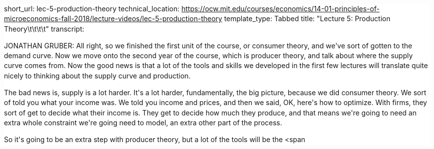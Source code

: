 short_url: lec-5-production-theory
technical_location: https://ocw.mit.edu/courses/economics/14-01-principles-of-microeconomics-fall-2018/lecture-videos/lec-5-production-theory
template_type: Tabbed
title: "Lecture 5: Production Theory\t\t\t\t"
transcript: <p><span m="11780">JONATHAN GRUBER:</span> <span m="11825">All</span>
  <span m="11870">right,</span> <span m="13860">so</span> <span m="14130">we</span>
  <span m="14370">finished</span> <span m="14820">the</span> <span m="14910">first</span>
  <span m="15210">unit</span> <span m="15360">of</span> <span m="15430">the</span>
  <span m="15510">course,</span> <span m="16600">or</span> <span m="17040">consumer</span>
  <span m="17550">theory,</span> <span m="19080">and</span> <span m="19320">we've</span>
  <span m="19440">sort</span> <span m="19650">of</span> <span m="19740">gotten</span>
  <span m="20100">to</span> <span m="20280">the</span> <span m="20400">demand</span>
  <span m="20730">curve.</span> <span m="21850">Now</span> <span m="21990">we move
  onto</span> <span m="22440">the</span> <span m="22560">second</span> <span m="22970">year</span>
  <span m="23200">of</span> <span m="23290">the</span> <span m="23370">course,</span>
  <span m="23830">which</span> <span m="23880">is</span> <span m="24000">producer</span>
  <span m="24390">theory,</span> <span m="24750">and</span> <span m="24870">talk</span>
  <span m="25110">about</span> <span m="25360">where the</span> <span m="25440">supply</span>
  <span m="25770">curve</span> <span m="26040">comes</span> <span m="26280">from.</span>
  <span m="27330">Now</span> <span m="27720">the</span> <span m="27870">good</span>
  <span m="28140">news</span> <span m="28800">is</span> <span m="29010">that</span>
  <span m="29160">a</span> <span m="29220">lot</span> <span m="29400">of</span> <span
  m="29490">the</span> <span m="29580">tools</span> <span m="30150">and</span> <span
  m="30270">skills</span> <span m="30750">we</span> <span m="30840">developed</span>
  <span m="31410">in</span> <span m="31500">the</span> <span m="31590">first</span>
  <span m="31890">few</span> <span m="32040">lectures</span> <span m="32970">will</span>
  <span m="33090">translate</span> <span m="33570">quite</span> <span m="33840">nicely</span>
  <span m="34260">to</span> <span m="34320">thinking</span> <span m="34620">about</span>
  <span m="34830">the</span> <span m="34920">supply</span> <span m="35280">curve</span>
  <span m="35790">and</span> <span m="36060">production.</span></p><p><span m="37170">The</span>
  <span m="37260">bad</span> <span m="37500">news</span> <span m="37710">is,</span>
  <span m="37800">supply</span> <span m="38160">is</span> <span m="38250">a lot harder.
  It's</span> <span m="39900">a</span> <span m="39930">lot</span> <span m="40080">harder,</span>
  <span m="40680">fundamentally,</span> <span m="41560">the</span> <span m="41670">big</span>
  <span m="41850">picture,</span> <span m="43030">because</span> <span m="43650">we</span>
  <span m="43830">did</span> <span m="43950">consumer</span> <span m="44400">theory.</span>
  <span m="46140">We</span> <span m="46440">sort</span> <span m="46650">of</span>
  <span m="46710">told</span> <span m="47160">you</span> <span m="47280">what</span>
  <span m="47400">your</span> <span m="47550">income</span> <span m="47940">was.</span>
  <span m="48420">We</span> <span m="49110">told</span> <span m="49380">you</span>
  <span m="49470">income</span> <span m="49740">and</span> <span m="49830">prices,</span>
  <span m="50400">and</span> <span m="50490">then</span> <span m="50640">we</span>
  <span m="50730">said,</span> <span m="50880">OK,</span> <span m="51030">here's</span>
  <span m="51200">how to</span> <span m="51310">optimize.</span> <span m="52500">With</span>
  <span m="52710">firms,</span> <span m="53130">they</span> <span m="53310">sort</span>
  <span m="53520">of</span> <span m="53580">get</span> <span m="53700">to</span> <span
  m="53740">decide</span> <span m="54150">what</span> <span m="54300">their</span>
  <span m="54420">income</span> <span m="54690">is.</span> <span m="54900">They</span>
  <span m="54990">get</span> <span m="55110">to</span> <span m="55200">decide</span>
  <span m="55530">how</span> <span m="55620">much</span> <span m="55800">they</span>
  <span m="55920">produce,</span> <span m="56910">and</span> <span m="57030">that</span>
  <span m="57210">means</span> <span m="57450">we're</span> <span m="57540">going</span>
  <span m="57650">to</span> <span m="57720">need</span> <span m="57870">an</span>
  <span m="57990">extra</span> <span m="58320">whole</span> <span m="58560">constraint</span>
  <span m="59130">we're</span> <span m="59220">going</span> <span m="59340">need</span>
  <span m="59490">to</span> <span m="59580">model,</span> <span m="60090">an</span>
  <span m="60180">extra</span> <span m="61260">other</span> <span m="61500">part of
  the</span> <span m="61560">process.</span></p><p><span m="62840">So it's</span>
  <span m="63110">going to</span> <span m="63270">be an extra</span> <span m="63570">step</span>
  <span m="63960">with</span> <span m="64110">producer</span> <span m="64470">theory,</span>
  <span m="65190">but</span> <span m="65370">a</span> <span m="65430">lot</span> <span
  m="65580">of</span> <span m="65640">the</span> <span m="65730">tools</span> <span
  m="66000">will</span> <span m="66090">be</span> <span m="66180">the</span> <span